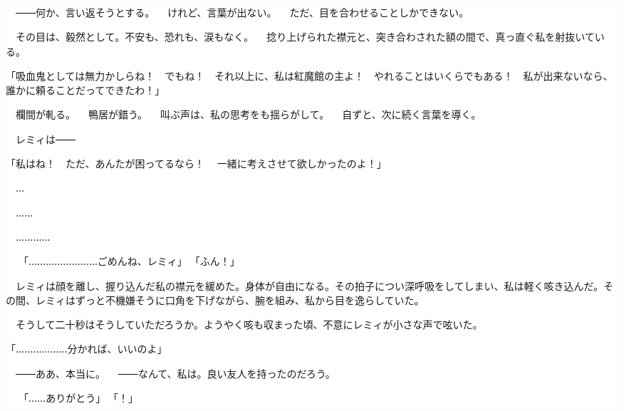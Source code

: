 






 　――何か、言い返そうとする。
 　けれど、言葉が出ない。
 　ただ、目を合わせることしかできない。

 　その目は、毅然として。不安も、恐れも、涙もなく。
 　捻り上げられた襟元と、突き合わされた額の間で、真っ直ぐ私を射抜いている。





 「吸血鬼としては無力かしらね！　でもね！　それ以上に、私は紅魔館の主よ！　やれることはいくらでもある！　私が出来ないなら、誰かに頼ることだってできたわ！」




　欄間が軋る。
　鴨居が錯う。
　叫ぶ声は、私の思考をも揺らがして。
　自ずと、次に続く言葉を導く。

　レミィは――
　





 「私はね！　ただ、あんたが困ってるなら！
 　一緒に考えさせて欲しかったのよ！」






　…

　……

　…………

　
「……………………ごめんね、レミィ」
「ふん！」


　レミィは顔を離し、握り込んだ私の襟元を緩めた。身体が自由になる。その拍子につい深呼吸をしてしまい、私は軽く咳き込んだ。その間、レミィはずっと不機嫌そうに口角を下げながら、腕を組み、私から目を逸らしていた。

　そうして二十秒はそうしていただろうか。ようやく咳も収まった頃、不意にレミィが小さな声で呟いた。


「………………分かれば、いいのよ」


　――ああ、本当に。
　――なんて、私は。良い友人を持ったのだろう。

　
「……ありがとう」
「！」
　
　